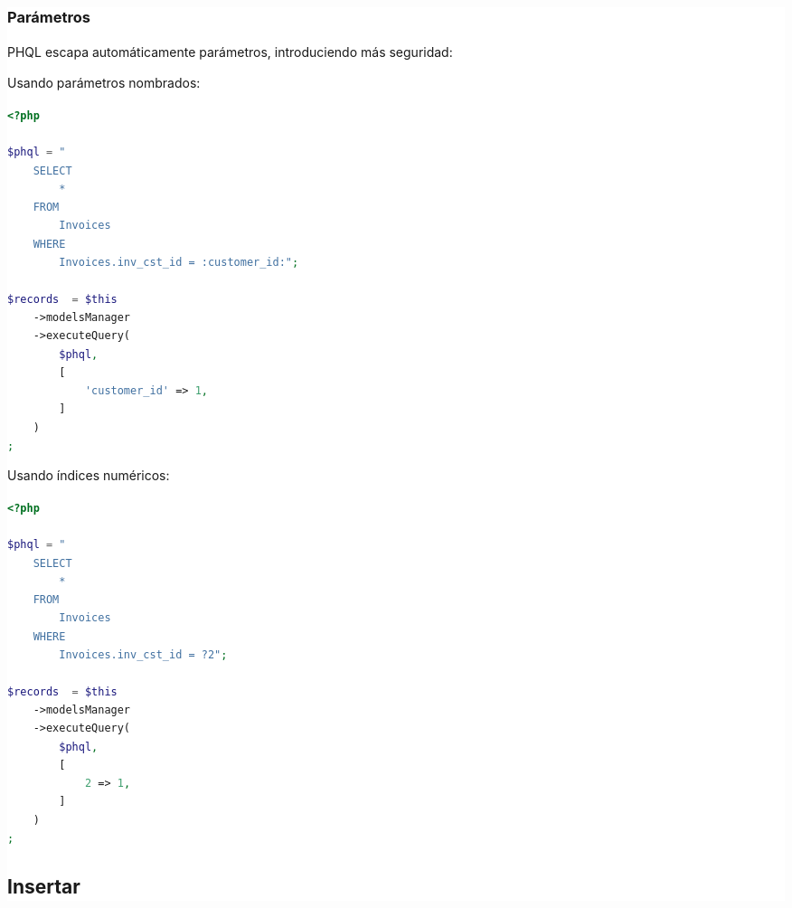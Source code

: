 ### Parámetros

PHQL escapa automáticamente parámetros, introduciendo más seguridad:

Usando parámetros nombrados:

```php
<?php

$phql = "
    SELECT 
        *
    FROM 
        Invoices
    WHERE 
        Invoices.inv_cst_id = :customer_id:";

$records  = $this
    ->modelsManager
    ->executeQuery(
        $phql,
        [
            'customer_id' => 1,
        ]
    )
;
```

Usando índices numéricos:

```php
<?php

$phql = "
    SELECT 
        *
    FROM 
        Invoices
    WHERE 
        Invoices.inv_cst_id = ?2";

$records  = $this
    ->modelsManager
    ->executeQuery(
        $phql,
        [
            2 => 1,
        ]
    )
;
```

## Insertar
